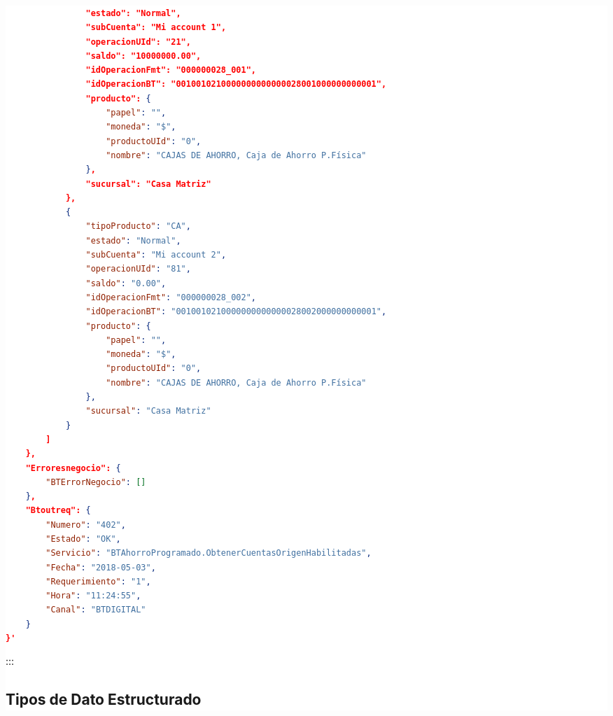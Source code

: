 ```json
                "estado": "Normal",
                "subCuenta": "Mi account 1",
                "operacionUId": "21",
                "saldo": "10000000.00",
                "idOperacionFmt": "000000028_001",
                "idOperacionBT": "0010010210000000000000028001000000000001",
                "producto": {
                    "papel": "",
                    "moneda": "$",
                    "productoUId": "0",
                    "nombre": "CAJAS DE AHORRO, Caja de Ahorro P.Física"
                },
                "sucursal": "Casa Matriz"
            },
            {
                "tipoProducto": "CA",
                "estado": "Normal",
                "subCuenta": "Mi account 2",
                "operacionUId": "81",
                "saldo": "0.00",
                "idOperacionFmt": "000000028_002",
                "idOperacionBT": "0010010210000000000000028002000000000001",
                "producto": {
                    "papel": "",
                    "moneda": "$",
                    "productoUId": "0",
                    "nombre": "CAJAS DE AHORRO, Caja de Ahorro P.Física"
                },
                "sucursal": "Casa Matriz"
            }
        ]
    },
    "Erroresnegocio": {
        "BTErrorNegocio": []
    },
    "Btoutreq": {
        "Numero": "402",
        "Estado": "OK",
        "Servicio": "BTAhorroProgramado.ObtenerCuentasOrigenHabilitadas",
        "Fecha": "2018-05-03",
        "Requerimiento": "1",
        "Hora": "11:24:55",
        "Canal": "BTDIGITAL"
    }
}'
```
::: 


## **Tipos de Dato Estructurado**
